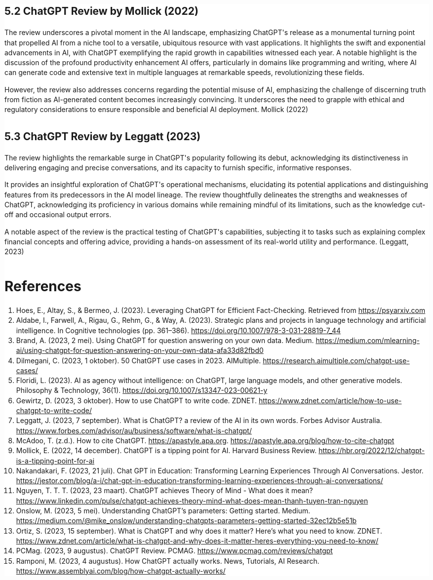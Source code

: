 ## 5.2 ChatGPT Review by Mollick (2022)
The review underscores a pivotal moment in the AI landscape, emphasizing ChatGPT's release as a monumental turning point that propelled AI from a niche tool to a versatile, ubiquitous resource with vast applications. It highlights the swift and exponential advancements in AI, with ChatGPT exemplifying the rapid growth in capabilities witnessed each year.
A notable highlight is the discussion of the profound productivity enhancement AI offers, particularly in domains like programming and writing, where AI can generate code and extensive text in multiple languages at remarkable speeds, revolutionizing these fields.

However, the review also addresses concerns regarding the potential misuse of AI, emphasizing the challenge of discerning truth from fiction as AI-generated content becomes increasingly convincing. It underscores the need to grapple with ethical and regulatory considerations to ensure responsible and beneficial AI deployment. Mollick (2022)

## 5.3 ChatGPT Review by Leggatt (2023)
The review highlights the remarkable surge in ChatGPT's popularity following its debut, acknowledging its distinctiveness in delivering engaging and precise conversations, and its capacity to furnish specific, informative responses.

It provides an insightful exploration of ChatGPT's operational mechanisms, elucidating its potential applications and distinguishing features from its predecessors in the AI model lineage. The review thoughtfully delineates the strengths and weaknesses of ChatGPT, acknowledging its proficiency in various domains while remaining mindful of its limitations, such as the knowledge cut-off and occasional output errors.

A notable aspect of the review is the practical testing of ChatGPT's capabilities, subjecting it to tasks such as explaining complex financial concepts and offering advice, providing a hands-on assessment of its real-world utility and performance. (Leggatt, 2023)
# References

1. Hoes, E., Altay, S., & Bermeo, J. (2023). Leveraging ChatGPT for Efficient Fact-Checking. Retrieved from https://psyarxiv.com
2. Aldabe, I., Farwell, A., Rigau, G., Rehm, G., & Way, A. (2023). Strategic plans and projects in language technology and artificial intelligence. In Cognitive technologies (pp. 361–386). https://doi.org/10.1007/978-3-031-28819-7_44
3. Brand, A. (2023, 2 mei). Using ChatGPT for question answering on your own data. Medium. https://medium.com/mlearning-ai/using-chatgpt-for-question-answering-on-your-own-data-afa33d82fbd0
4. Dilmegani, C. (2023, 1 oktober). 50 ChatGPT use cases in 2023. AIMultiple. https://research.aimultiple.com/chatgpt-use-cases/
5. Floridi, L. (2023). AI as agency without intelligence: on ChatGPT, large language models, and other generative models. Philosophy & Technology, 36(1). https://doi.org/10.1007/s13347-023-00621-y
6. Gewirtz, D. (2023, 3 oktober). How to use ChatGPT to write code. ZDNET. https://www.zdnet.com/article/how-to-use-chatgpt-to-write-code/
7. Leggatt, J. (2023, 7 september). What is ChatGPT? a review of the AI in its own words. Forbes Advisor Australia. https://www.forbes.com/advisor/au/business/software/what-is-chatgpt/
8. McAdoo, T. (z.d.). How to cite ChatGPT. https://apastyle.apa.org. https://apastyle.apa.org/blog/how-to-cite-chatgpt
9. Mollick, E. (2022, 14 december). ChatGPT is a tipping point for AI. Harvard Business Review. https://hbr.org/2022/12/chatgpt-is-a-tipping-point-for-ai
10. Nakandakari, F. (2023, 21 juli). Chat GPT in Education: Transforming Learning Experiences Through AI Conversations. Jestor. https://jestor.com/blog/a-i/chat-gpt-in-education-transforming-learning-experiences-through-ai-conversations/
11. Nguyen, T. T. T. (2023, 23 maart). ChatGPT achieves Theory of Mind - What does it mean? https://www.linkedin.com/pulse/chatgpt-achieves-theory-mind-what-does-mean-thanh-tuyen-tran-nguyen
12. Onslow, M. (2023, 5 mei). Understanding ChatGPT’s parameters: Getting started. Medium. https://medium.com/@mike_onslow/understanding-chatgpts-parameters-getting-started-32ec12b5e51b
13. Ortiz, S. (2023, 15 september). What is ChatGPT and why does it matter? Here’s what you need to know. ZDNET. https://www.zdnet.com/article/what-is-chatgpt-and-why-does-it-matter-heres-everything-you-need-to-know/
14. PCMag. (2023, 9 augustus). ChatGPT Review. PCMAG. https://www.pcmag.com/reviews/chatgpt
15. Ramponi, M. (2023, 4 augustus). How ChatGPT actually works. News, Tutorials, AI Research. https://www.assemblyai.com/blog/how-chatgpt-actually-works/